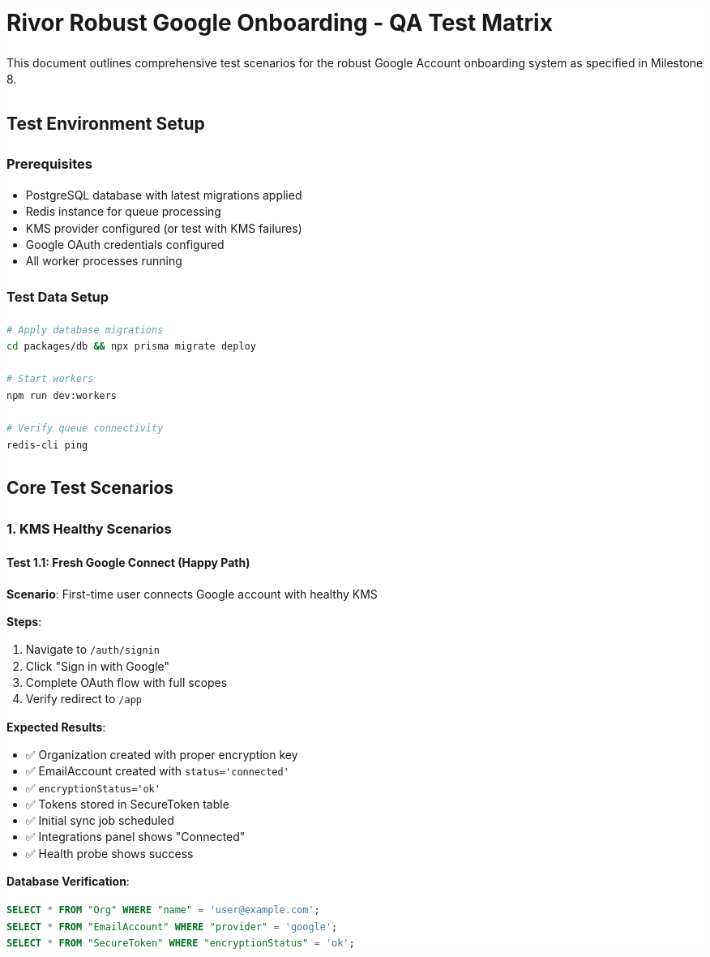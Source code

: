 # Rivor Robust Google Onboarding - QA Test Matrix

This document outlines comprehensive test scenarios for the robust Google Account onboarding system as specified in Milestone 8.

## Test Environment Setup

### Prerequisites
- PostgreSQL database with latest migrations applied
- Redis instance for queue processing
- KMS provider configured (or test with KMS failures)
- Google OAuth credentials configured
- All worker processes running

### Test Data Setup
```bash
# Apply database migrations
cd packages/db && npx prisma migrate deploy

# Start workers
npm run dev:workers

# Verify queue connectivity
redis-cli ping
```

## Core Test Scenarios

### 1. KMS Healthy Scenarios

#### Test 1.1: Fresh Google Connect (Happy Path)
**Scenario**: First-time user connects Google account with healthy KMS

**Steps**:
1. Navigate to `/auth/signin`
2. Click "Sign in with Google"
3. Complete OAuth flow with full scopes
4. Verify redirect to `/app`

**Expected Results**:
- ✅ Organization created with proper encryption key
- ✅ EmailAccount created with `status='connected'`
- ✅ `encryptionStatus='ok'`
- ✅ Tokens stored in SecureToken table
- ✅ Initial sync job scheduled
- ✅ Integrations panel shows "Connected"
- ✅ Health probe shows success

**Database Verification**:
```sql
SELECT * FROM "Org" WHERE "name" = 'user@example.com';
SELECT * FROM "EmailAccount" WHERE "provider" = 'google';
SELECT * FROM "SecureToken" WHERE "encryptionStatus" = 'ok';
```
